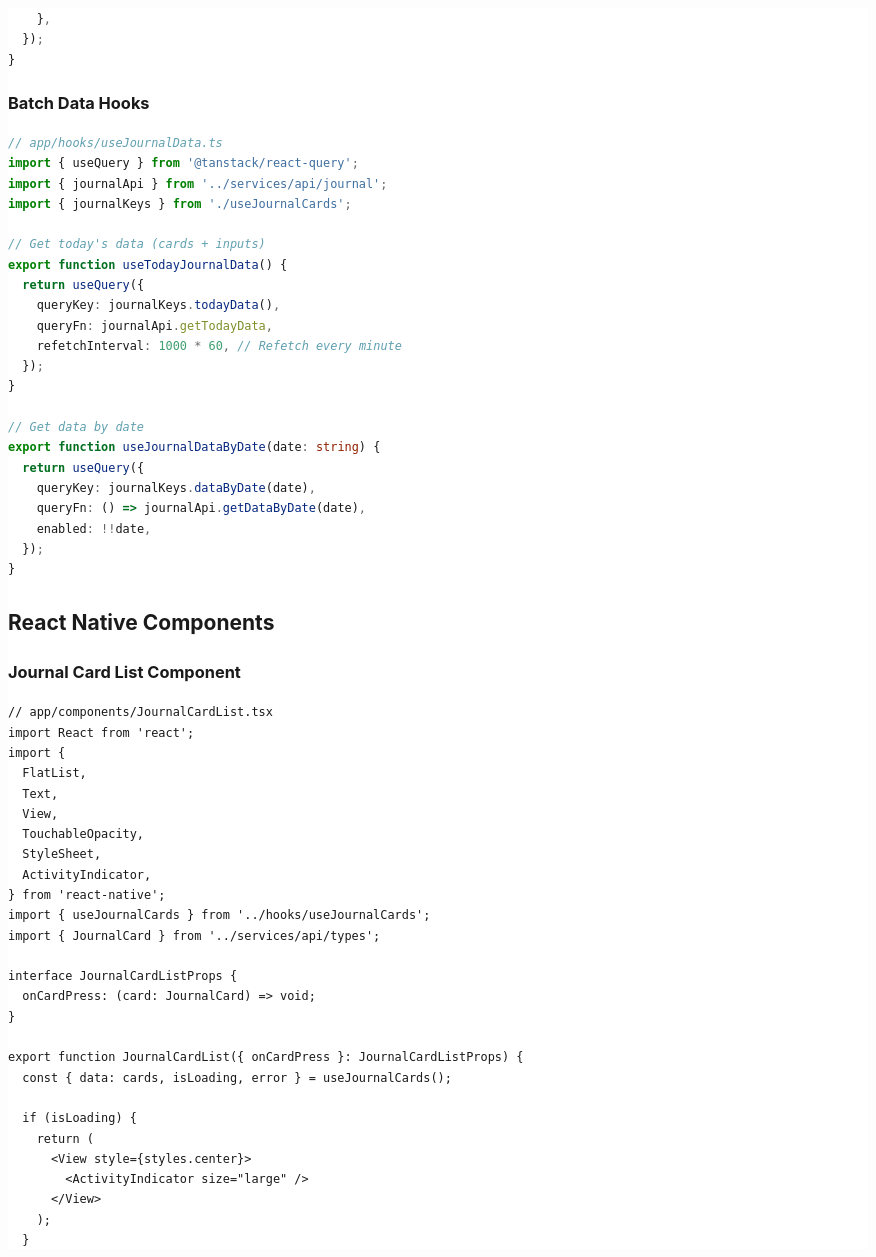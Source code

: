 ```typescript
    },
  });
}
```

### Batch Data Hooks
```typescript
// app/hooks/useJournalData.ts
import { useQuery } from '@tanstack/react-query';
import { journalApi } from '../services/api/journal';
import { journalKeys } from './useJournalCards';

// Get today's data (cards + inputs)
export function useTodayJournalData() {
  return useQuery({
    queryKey: journalKeys.todayData(),
    queryFn: journalApi.getTodayData,
    refetchInterval: 1000 * 60, // Refetch every minute
  });
}

// Get data by date
export function useJournalDataByDate(date: string) {
  return useQuery({
    queryKey: journalKeys.dataByDate(date),
    queryFn: () => journalApi.getDataByDate(date),
    enabled: !!date,
  });
}
```

## React Native Components

### Journal Card List Component
```tsx
// app/components/JournalCardList.tsx
import React from 'react';
import {
  FlatList,
  Text,
  View,
  TouchableOpacity,
  StyleSheet,
  ActivityIndicator,
} from 'react-native';
import { useJournalCards } from '../hooks/useJournalCards';
import { JournalCard } from '../services/api/types';

interface JournalCardListProps {
  onCardPress: (card: JournalCard) => void;
}

export function JournalCardList({ onCardPress }: JournalCardListProps) {
  const { data: cards, isLoading, error } = useJournalCards();

  if (isLoading) {
    return (
      <View style={styles.center}>
        <ActivityIndicator size="large" />
      </View>
    );
  }
```
